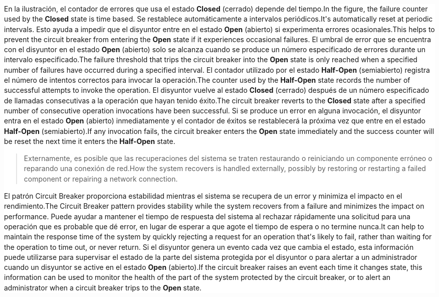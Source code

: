 
<span data-ttu-id="2eea9-145">En la ilustración, el contador de errores que usa el estado **Closed** (cerrado) depende del tiempo.</span><span class="sxs-lookup"><span data-stu-id="2eea9-145">In the figure, the failure counter used by the **Closed** state is time based.</span></span> <span data-ttu-id="2eea9-146">Se restablece automáticamente a intervalos periódicos.</span><span class="sxs-lookup"><span data-stu-id="2eea9-146">It's automatically reset at periodic intervals.</span></span> <span data-ttu-id="2eea9-147">Esto ayuda a impedir que el disyuntor entre en el estado **Open** (abierto) si experimenta errores ocasionales.</span><span class="sxs-lookup"><span data-stu-id="2eea9-147">This helps to prevent the circuit breaker from entering the **Open** state if it experiences occasional failures.</span></span> <span data-ttu-id="2eea9-148">El umbral de error que se encuentra con el disyuntor en el estado **Open** (abierto) solo se alcanza cuando se produce un número especificado de errores durante un intervalo especificado.</span><span class="sxs-lookup"><span data-stu-id="2eea9-148">The failure threshold that trips the circuit breaker into the **Open** state is only reached when a specified number of failures have occurred during a specified interval.</span></span> <span data-ttu-id="2eea9-149">El contador utilizado por el estado **Half-Open** (semiabierto) registra el número de intentos correctos para invocar la operación.</span><span class="sxs-lookup"><span data-stu-id="2eea9-149">The counter used by the **Half-Open** state records the number of successful attempts to invoke the operation.</span></span> <span data-ttu-id="2eea9-150">El disyuntor vuelve al estado **Closed** (cerrado) después de un número especificado de llamadas consecutivas a la operación que hayan tenido éxito.</span><span class="sxs-lookup"><span data-stu-id="2eea9-150">The circuit breaker reverts to the **Closed** state after a specified number of consecutive operation invocations have been successful.</span></span> <span data-ttu-id="2eea9-151">Si se produce un error en alguna invocación, el disyuntor entra en el estado **Open** (abierto) inmediatamente y el contador de éxitos se restablecerá la próxima vez que entre en el estado **Half-Open** (semiabierto).</span><span class="sxs-lookup"><span data-stu-id="2eea9-151">If any invocation fails, the circuit breaker enters the **Open** state immediately and the success counter will be reset the next time it enters the **Half-Open** state.</span></span>

> <span data-ttu-id="2eea9-152">Externamente, es posible que las recuperaciones del sistema se traten restaurando o reiniciando un componente erróneo o reparando una conexión de red.</span><span class="sxs-lookup"><span data-stu-id="2eea9-152">How the system recovers is handled externally, possibly by restoring or restarting a failed component or repairing a network connection.</span></span>

<span data-ttu-id="2eea9-153">El patrón Circuit Breaker proporciona estabilidad mientras el sistema se recupera de un error y minimiza el impacto en el rendimiento.</span><span class="sxs-lookup"><span data-stu-id="2eea9-153">The Circuit Breaker pattern provides stability while the system recovers from a failure and minimizes the impact on performance.</span></span> <span data-ttu-id="2eea9-154">Puede ayudar a mantener el tiempo de respuesta del sistema al rechazar rápidamente una solicitud para una operación que es probable que dé error, en lugar de esperar a que agote el tiempo de espera o no termine nunca.</span><span class="sxs-lookup"><span data-stu-id="2eea9-154">It can help to maintain the response time of the system by quickly rejecting a request for an operation that's likely to fail, rather than waiting for the operation to time out, or never return.</span></span> <span data-ttu-id="2eea9-155">Si el disyuntor genera un evento cada vez que cambia el estado, esta información puede utilizarse para supervisar el estado de la parte del sistema protegida por el disyuntor o para alertar a un administrador cuando un disyuntor se active en el estado **Open** (abierto).</span><span class="sxs-lookup"><span data-stu-id="2eea9-155">If the circuit breaker raises an event each time it changes state, this information can be used to monitor the health of the part of the system protected by the circuit breaker, or to alert an administrator when a circuit breaker trips to the **Open** state.</span></span>
